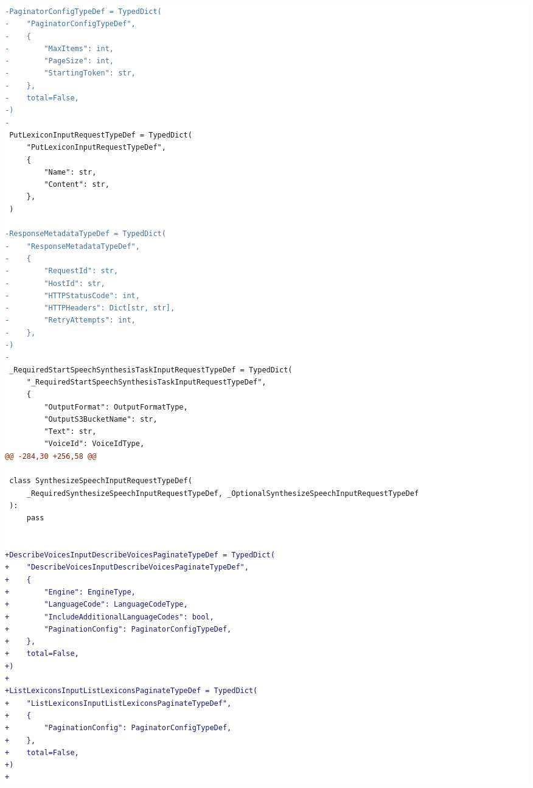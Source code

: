 ```diff
-PaginatorConfigTypeDef = TypedDict(
-    "PaginatorConfigTypeDef",
-    {
-        "MaxItems": int,
-        "PageSize": int,
-        "StartingToken": str,
-    },
-    total=False,
-)
-
 PutLexiconInputRequestTypeDef = TypedDict(
     "PutLexiconInputRequestTypeDef",
     {
         "Name": str,
         "Content": str,
     },
 )
 
-ResponseMetadataTypeDef = TypedDict(
-    "ResponseMetadataTypeDef",
-    {
-        "RequestId": str,
-        "HostId": str,
-        "HTTPStatusCode": int,
-        "HTTPHeaders": Dict[str, str],
-        "RetryAttempts": int,
-    },
-)
-
 _RequiredStartSpeechSynthesisTaskInputRequestTypeDef = TypedDict(
     "_RequiredStartSpeechSynthesisTaskInputRequestTypeDef",
     {
         "OutputFormat": OutputFormatType,
         "OutputS3BucketName": str,
         "Text": str,
         "VoiceId": VoiceIdType,
@@ -284,30 +256,58 @@
 
 class SynthesizeSpeechInputRequestTypeDef(
     _RequiredSynthesizeSpeechInputRequestTypeDef, _OptionalSynthesizeSpeechInputRequestTypeDef
 ):
     pass
 
 
+DescribeVoicesInputDescribeVoicesPaginateTypeDef = TypedDict(
+    "DescribeVoicesInputDescribeVoicesPaginateTypeDef",
+    {
+        "Engine": EngineType,
+        "LanguageCode": LanguageCodeType,
+        "IncludeAdditionalLanguageCodes": bool,
+        "PaginationConfig": PaginatorConfigTypeDef,
+    },
+    total=False,
+)
+
+ListLexiconsInputListLexiconsPaginateTypeDef = TypedDict(
+    "ListLexiconsInputListLexiconsPaginateTypeDef",
+    {
+        "PaginationConfig": PaginatorConfigTypeDef,
+    },
+    total=False,
+)
+
```